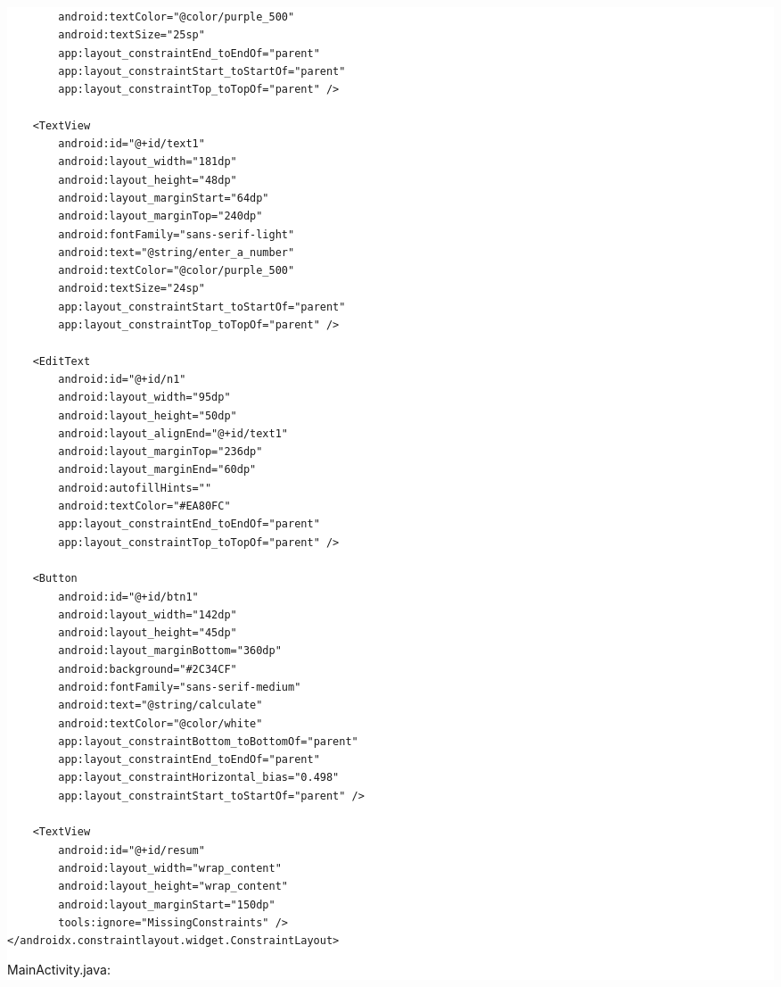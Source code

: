 ```
        android:textColor="@color/purple_500"
        android:textSize="25sp"
        app:layout_constraintEnd_toEndOf="parent"
        app:layout_constraintStart_toStartOf="parent"
        app:layout_constraintTop_toTopOf="parent" />

    <TextView
        android:id="@+id/text1"
        android:layout_width="181dp"
        android:layout_height="48dp"
        android:layout_marginStart="64dp"
        android:layout_marginTop="240dp"
        android:fontFamily="sans-serif-light"
        android:text="@string/enter_a_number"
        android:textColor="@color/purple_500"
        android:textSize="24sp"
        app:layout_constraintStart_toStartOf="parent"
        app:layout_constraintTop_toTopOf="parent" />

    <EditText
        android:id="@+id/n1"
        android:layout_width="95dp"
        android:layout_height="50dp"
        android:layout_alignEnd="@+id/text1"
        android:layout_marginTop="236dp"
        android:layout_marginEnd="60dp"
        android:autofillHints=""
        android:textColor="#EA80FC"
        app:layout_constraintEnd_toEndOf="parent"
        app:layout_constraintTop_toTopOf="parent" />

    <Button
        android:id="@+id/btn1"
        android:layout_width="142dp"
        android:layout_height="45dp"
        android:layout_marginBottom="360dp"
        android:background="#2C34CF"
        android:fontFamily="sans-serif-medium"
        android:text="@string/calculate"
        android:textColor="@color/white"
        app:layout_constraintBottom_toBottomOf="parent"
        app:layout_constraintEnd_toEndOf="parent"
        app:layout_constraintHorizontal_bias="0.498"
        app:layout_constraintStart_toStartOf="parent" />    

    <TextView
        android:id="@+id/resum"
        android:layout_width="wrap_content"
        android:layout_height="wrap_content"
        android:layout_marginStart="150dp"
        tools:ignore="MissingConstraints" />
</androidx.constraintlayout.widget.ConstraintLayout>
```
MainActivity.java:
